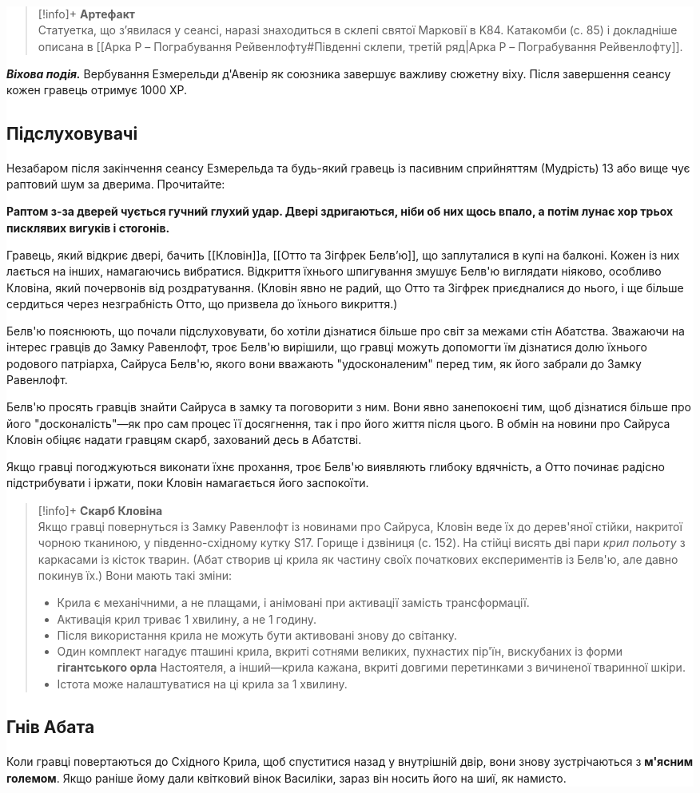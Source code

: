 > [!info]+ **Артефакт**  
> Статуетка, що з’явилася у сеансі, наразі знаходиться в склепі святої Марковії в <span class="citation">K84. Катакомби (с. 85)</span> і докладніше описана в [[Арка P – Пограбування Рейвенлофту#Південні склепи, третій ряд|Арка P – Пограбування Рейвенлофту]].

_**Віхова подія.**_ Вербування Езмерельди д'Авенір як союзника завершує важливу сюжетну віху. Після завершення сеансу кожен гравець отримує 1000 XP.

## Підслуховувачі

Незабаром після закінчення сеансу Езмерельда та будь-який гравець із пасивним сприйняттям (Мудрість) 13 або вище чує раптовий шум за дверима. Прочитайте:

**Раптом з-за дверей чується гучний глухий удар. Двері здригаються, ніби об них щось впало, а потім лунає хор трьох писклявих вигуків і стогонів.**

Гравець, який відкриє двері, бачить [[Кловін]]а, [[Отто та Зігфрек Белв’ю]], що заплуталися в купі на балконі. Кожен із них лається на інших, намагаючись вибратися. Відкриття їхнього шпигування змушує Белв'ю виглядати ніяково, особливо Кловіна, який почервонів від роздратування. (Кловін явно не радий, що Отто та Зігфрек приєдналися до нього, і ще більше сердиться через незграбність Отто, що призвела до їхнього викриття.)

Белв'ю пояснюють, що почали підслуховувати, бо хотіли дізнатися більше про світ за межами стін Абатства. Зважаючи на інтерес гравців до Замку Равенлофт, троє Белв'ю вирішили, що гравці можуть допомогти їм дізнатися долю їхнього родового патріарха, Сайруса Белв'ю, якого вони вважають "удосконаленим" перед тим, як його забрали до Замку Равенлофт.

Белв'ю просять гравців знайти Сайруса в замку та поговорити з ним. Вони явно занепокоєні тим, щоб дізнатися більше про його "досконалість"—як про сам процес її досягнення, так і про його життя після цього. В обмін на новини про Сайруса Кловін обіцяє надати гравцям скарб, захований десь в Абатстві.

Якщо гравці погоджуються виконати їхнє прохання, троє Белв'ю виявляють глибоку вдячність, а Отто починає радісно підстрибувати і іржати, поки Кловін намагається його заспокоїти.

> [!info]+ **Скарб Кловіна**  
> Якщо гравці повернуться із Замку Равенлофт із новинами про Сайруса, Кловін веде їх до дерев'яної стійки, накритої чорною тканиною, у південно-східному кутку <span class="citation">S17. Горище і дзвіниця (с. 152)</span>. На стійці висять дві пари _крил польоту_ з каркасами із кісток тварин. (Абат створив ці крила як частину своїх початкових експериментів із Белв'ю, але давно покинув їх.) Вони мають такі зміни:
> 
> - Крила є механічними, а не плащами, і анімовані при активації замість трансформації.
> - Активація крил триває 1 хвилину, а не 1 годину.
> - Після використання крила не можуть бути активовані знову до світанку.
> - Один комплект нагадує пташині крила, вкриті сотнями великих, пухнастих пір'їн, вискубаних із форми **гігантського орла** Настоятеля, а інший—крила кажана, вкриті довгими перетинками з вичиненої тваринної шкіри.
> - Істота може налаштуватися на ці крила за 1 хвилину.

## Гнів Абата

Коли гравці повертаються до Східного Крила, щоб спуститися назад у внутрішній двір, вони знову зустрічаються з **м'ясним големом**. Якщо раніше йому дали квітковий вінок Василіки, зараз він носить його на шиї, як намисто.
